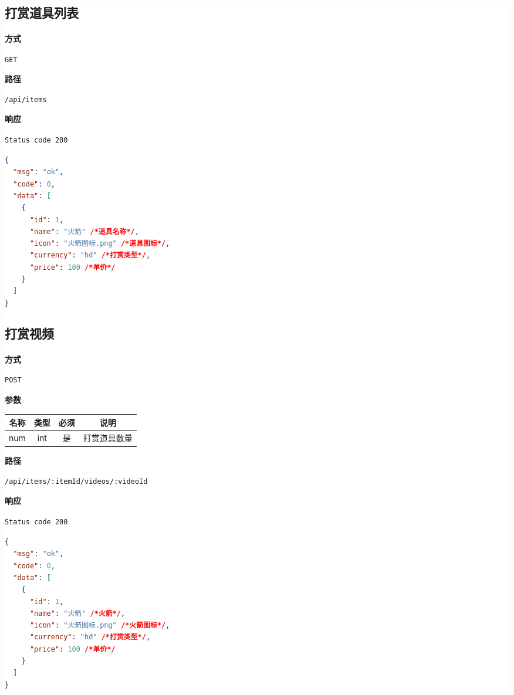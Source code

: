 ## 打赏道具列表

**方式**

`GET`

**路径**

`/api/items`

**响应**

`Status code 200`

```json
{
  "msg": "ok",
  "code": 0,
  "data": [
    {
      "id": 1,
      "name": "火箭" /*道具名称*/,
      "icon": "火箭图标.png" /*道具图标*/,
      "currency": "hd" /*打赏类型*/,
      "price": 100 /*单价*/
    }
  ]
}
```

## 打赏视频

**方式**

`POST`

**参数**

| 名称 | 类型 | 必须 |     说明     |
| :--: | :--: | :--: | :----------: |
| num  | int  |  是  | 打赏道具数量 |

**路径**

`/api/items/:itemId/videos/:videoId`

**响应**

`Status code 200`

```json
{
  "msg": "ok",
  "code": 0,
  "data": [
    {
      "id": 1,
      "name": "火箭" /*火箭*/,
      "icon": "火箭图标.png" /*火箭图标*/,
      "currency": "hd" /*打赏类型*/,
      "price": 100 /*单价*/
    }
  ]
}
```
